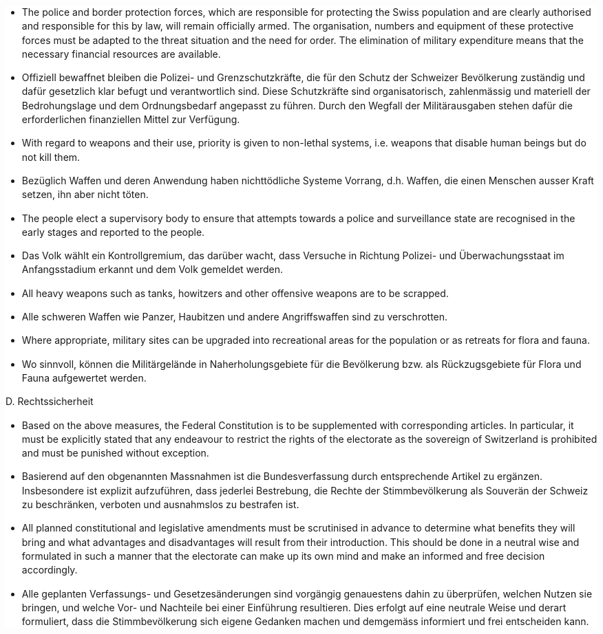 
* The police and border protection forces, which are responsible for protecting the Swiss population and are clearly authorised and responsible for this by law, will remain officially armed. The organisation, numbers and equipment of these protective forces must be adapted to the threat situation and the need for order. The elimination of military expenditure means that the necessary financial resources are available.


* Offiziell bewaffnet bleiben die Polizei- und Grenzschutzkräfte, die für den Schutz der Schweizer Bevölkerung zuständig und dafür gesetzlich klar befugt und verantwortlich sind. Diese Schutzkräfte sind organisatorisch, zahlenmässig und materiell der Bedrohungslage und dem Ordnungsbedarf angepasst zu führen. Durch den Wegfall der Militärausgaben stehen dafür die erforderlichen finanziellen Mittel zur Verfügung.


* With regard to weapons and their use, priority is given to non-lethal systems, i.e. weapons that disable human beings but do not kill them.


* Bezüglich Waffen und deren Anwendung haben nichttödliche Systeme Vorrang, d.h. Waffen, die einen Menschen ausser Kraft setzen, ihn aber nicht töten.


* The people elect a supervisory body to ensure that attempts towards a police and surveillance state are recognised in the early stages and reported to the people.


* Das Volk wählt ein Kontrollgremium, das darüber wacht, dass Versuche in Richtung Polizei- und Überwachungsstaat im Anfangsstadium erkannt und dem Volk gemeldet werden.


* All heavy weapons such as tanks, howitzers and other offensive weapons are to be scrapped.


* Alle schweren Waffen wie Panzer, Haubitzen und andere Angriffswaffen sind zu verschrotten.


* Where appropriate, military sites can be upgraded into recreational areas for the population or as retreats for flora and fauna.


* Wo sinnvoll, können die Militärgelände in Naherholungsgebiete für die Bevölkerung bzw. als Rückzugsgebiete für Flora und Fauna aufgewertet werden.


D. Rechtssicherheit
* Based on the above measures, the Federal Constitution is to be supplemented with corresponding articles. In particular, it must be explicitly stated that any endeavour to restrict the rights of the electorate as the sovereign of Switzerland is prohibited and must be punished without exception.


* Basierend auf den obgenannten Massnahmen ist die Bundesverfassung durch entsprechende Artikel zu ergänzen. Insbesondere ist explizit aufzuführen, dass jederlei Bestrebung, die Rechte der Stimmbevölkerung als Souverän der Schweiz zu beschränken, verboten und ausnahmslos zu bestrafen ist.


* All planned constitutional and legislative amendments must be scrutinised in advance to determine what benefits they will bring and what advantages and disadvantages will result from their introduction. This should be done in a neutral wise and formulated in such a manner that the electorate can make up its own mind and make an informed and free decision accordingly.


* Alle geplanten Verfassungs- und Gesetzesänderungen sind vorgängig genauestens dahin zu überprüfen, welchen Nutzen sie bringen, und welche Vor- und Nachteile bei einer Einführung resultieren. Dies erfolgt auf eine neutrale Weise und derart formuliert, dass die Stimmbevölkerung sich eigene Gedanken machen und demgemäss informiert und frei entscheiden kann.
